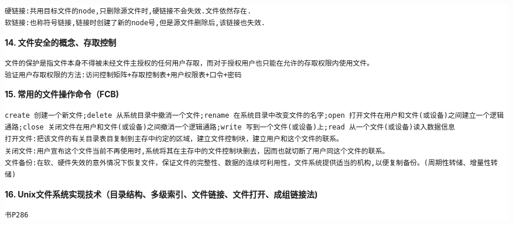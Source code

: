 	硬链接:共用目标文件的node,只删除源文件时,硬链接不会失效.文件依然存在.
	软链接:也称符号链接,链接时创建了新的node号,但是源文件删除后,该链接也失效.
**14. 文件安全的概念、存取控制**

	文件的保护是指文件本身不得被未经文件主授权的任何用户存取，而对于授权用户也只能在允许的存取权限内使用文件。
	验证用户存取权限的方法:访问控制矩阵+存取控制表+用户权限表+口令+密码
**15. 常用的文件操作命令（FCB)**

	create 创建一个新文件;delete 从系统目录中撤消一个文件;rename 在系统目录中改变文件的名字;open 打开文件在用户和文件(或设备)之间建立一个逻辑通路;close 关闭文件在用户和文件(或设备)之间撤消一个逻辑通路;write 写到一个文件(或设备)上;read 从一个文件(或设备)读入数据信息
	打开文件:把该文件的有关目录表目复制到主存中约定的区域，建立文件控制块，建立用户和这个文件的联系。
	关闭文件:用户宣布这个文件当前不再使用时,系统将其在主存中的文件控制块删去，因而也就切断了用户同这个文件的联系。
	文件备份:在软、硬件失效的意外情况下恢复文件，保证文件的完整性、数据的连续可利用性，文件系统提供适当的机构,以便复制备份。(周期性转储、增量性转储)
**16. Unix文件系统实现技术（目录结构、多级索引、文件链接、文件打开、成组链接法)**

	书P286

